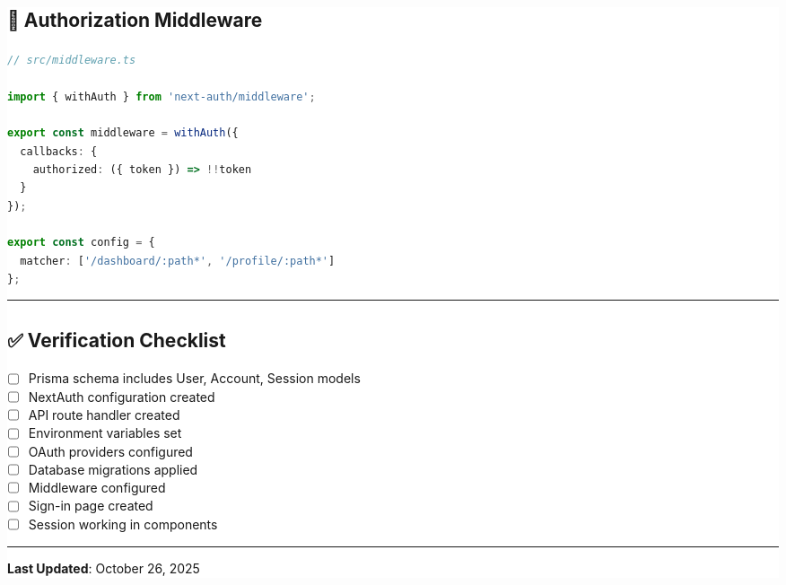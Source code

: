 
## 🔐 Authorization Middleware

```typescript
// src/middleware.ts

import { withAuth } from 'next-auth/middleware';

export const middleware = withAuth({
  callbacks: {
    authorized: ({ token }) => !!token
  }
});

export const config = {
  matcher: ['/dashboard/:path*', '/profile/:path*']
};
```

---

## ✅ Verification Checklist

- [ ] Prisma schema includes User, Account, Session models
- [ ] NextAuth configuration created
- [ ] API route handler created
- [ ] Environment variables set
- [ ] OAuth providers configured
- [ ] Database migrations applied
- [ ] Middleware configured
- [ ] Sign-in page created
- [ ] Session working in components

---

**Last Updated**: October 26, 2025

